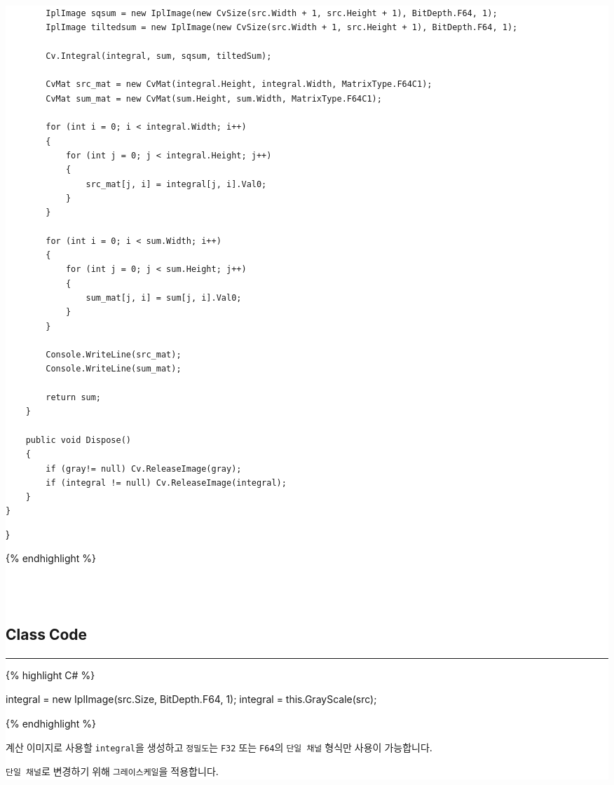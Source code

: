             IplImage sqsum = new IplImage(new CvSize(src.Width + 1, src.Height + 1), BitDepth.F64, 1);
            IplImage tiltedsum = new IplImage(new CvSize(src.Width + 1, src.Height + 1), BitDepth.F64, 1);
                    
            Cv.Integral(integral, sum, sqsum, tiltedSum);

            CvMat src_mat = new CvMat(integral.Height, integral.Width, MatrixType.F64C1);
            CvMat sum_mat = new CvMat(sum.Height, sum.Width, MatrixType.F64C1);

            for (int i = 0; i < integral.Width; i++)
            {
                for (int j = 0; j < integral.Height; j++)
                {
                    src_mat[j, i] = integral[j, i].Val0;
                }
            }

            for (int i = 0; i < sum.Width; i++)
            {
                for (int j = 0; j < sum.Height; j++)
                {
                    sum_mat[j, i] = sum[j, i].Val0;
                }
            }

            Console.WriteLine(src_mat);
            Console.WriteLine(sum_mat);

            return sum;
        }
        
        public void Dispose()
        {
            if (gray!= null) Cv.ReleaseImage(gray);   
            if (integral != null) Cv.ReleaseImage(integral);  
        }
    }
}

{% endhighlight %}

<br>
<br>

## Class Code ##
----------

{% highlight C# %}

integral = new IplImage(src.Size, BitDepth.F64, 1);
integral = this.GrayScale(src);

{% endhighlight %}

계산 이미지로 사용할 `integral`을 생성하고 `정밀도`는 `F32` 또는 `F64`의 `단일 채널` 형식만 사용이 가능합니다.

`단일 채널`로 변경하기 위해 `그레이스케일`을 적용합니다.


[3강]: https://076923.github.io/posts/C-opencv-3/
[4강]: https://076923.github.io/posts/C-opencv-4/